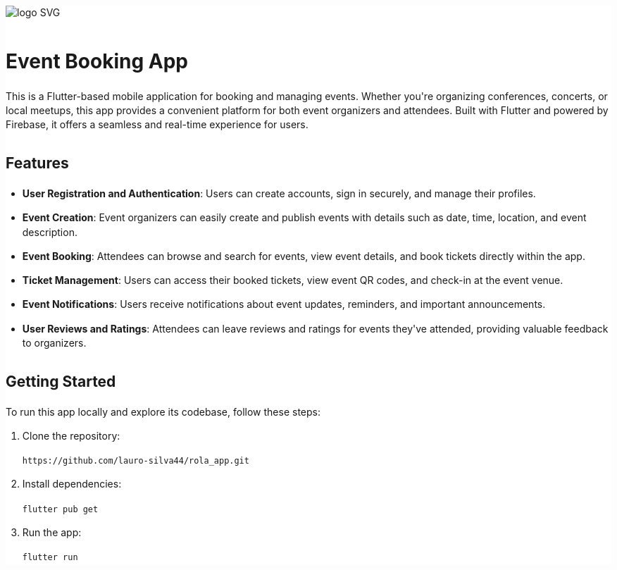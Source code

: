 ![logo SVG](assets/images/svg/Logo.svg)

# Event Booking App

This is a Flutter-based mobile application for booking and managing events. Whether you're organizing conferences, concerts, or local meetups, this app provides a convenient platform for both event organizers and attendees. Built with Flutter and powered by Firebase, it offers a seamless and real-time experience for users.

## Features

- **User Registration and Authentication**: Users can create accounts, sign in securely, and manage their profiles.

- **Event Creation**: Event organizers can easily create and publish events with details such as date, time, location, and event description.

- **Event Booking**: Attendees can browse and search for events, view event details, and book tickets directly within the app.

- **Ticket Management**: Users can access their booked tickets, view event QR codes, and check-in at the event venue.

- **Event Notifications**: Users receive notifications about event updates, reminders, and important announcements.

- **User Reviews and Ratings**: Attendees can leave reviews and ratings for events they've attended, providing valuable feedback to organizers.

## Getting Started

To run this app locally and explore its codebase, follow these steps:

1. Clone the repository:
   ```bash
   https://github.com/lauro-silva44/rola_app.git
   ```
2. Install dependencies:
   ```bash
   flutter pub get
   ```
3. Run the app:
   ```bash
   flutter run
   ```
   <div align="center" >